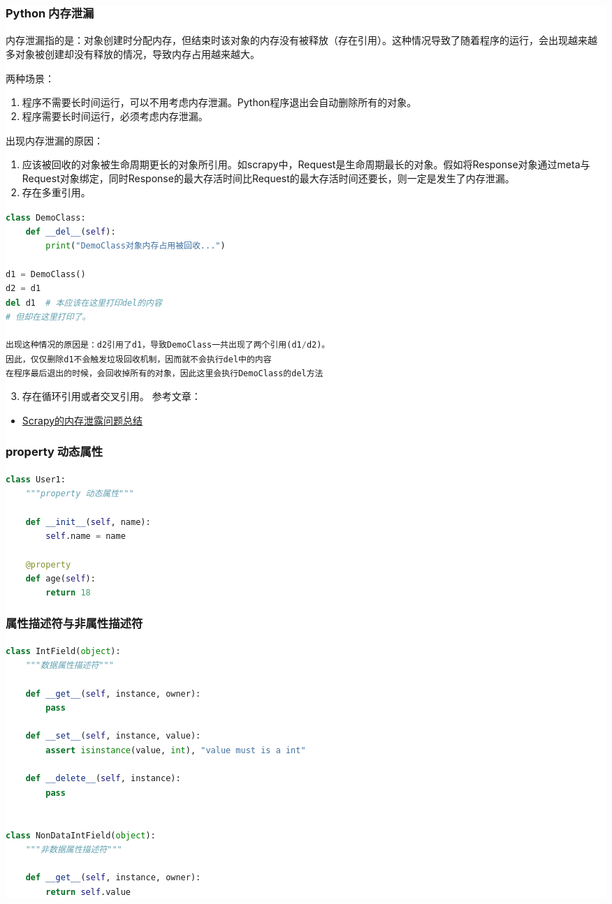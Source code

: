 ### Python 内存泄漏
内存泄漏指的是：对象创建时分配内存，但结束时该对象的内存没有被释放（存在引用）。这种情况导致了随着程序的运行，会出现越来越多对象被创建却没有释放的情况，导致内存占用越来越大。

两种场景：

1. 程序不需要长时间运行，可以不用考虑内存泄漏。Python程序退出会自动删除所有的对象。
2. 程序需要长时间运行，必须考虑内存泄漏。

出现内存泄漏的原因：
1. 应该被回收的对象被生命周期更长的对象所引用。如scrapy中，Request是生命周期最长的对象。假如将Response对象通过meta与Request对象绑定，同时Response的最大存活时间比Request的最大存活时间还要长，则一定是发生了内存泄漏。
2. 存在多重引用。

```python
class DemoClass:
    def __del__(self):
        print("DemoClass对象内存占用被回收...")

d1 = DemoClass()
d2 = d1
del d1  # 本应该在这里打印del的内容
# 但却在这里打印了。

出现这种情况的原因是：d2引用了d1，导致DemoClass一共出现了两个引用(d1/d2)。
因此，仅仅删除d1不会触发垃圾回收机制，因而就不会执行del中的内容
在程序最后退出的时候，会回收掉所有的对象，因此这里会执行DemoClass的del方法
```
3. 存在循环引用或者交叉引用。
参考文章：

- [Scrapy的内存泄露问题总结](https://www.imooc.com/article/50843)


### property 动态属性
```python
class User1:
    """property 动态属性"""

    def __init__(self, name):
        self.name = name

    @property
    def age(self):
        return 18
```

### 属性描述符与非属性描述符
```python
class IntField(object):
    """数据属性描述符"""

    def __get__(self, instance, owner):
        pass

    def __set__(self, instance, value):
        assert isinstance(value, int), "value must is a int"

    def __delete__(self, instance):
        pass


class NonDataIntField(object):
    """非数据属性描述符"""

    def __get__(self, instance, owner):
        return self.value
```